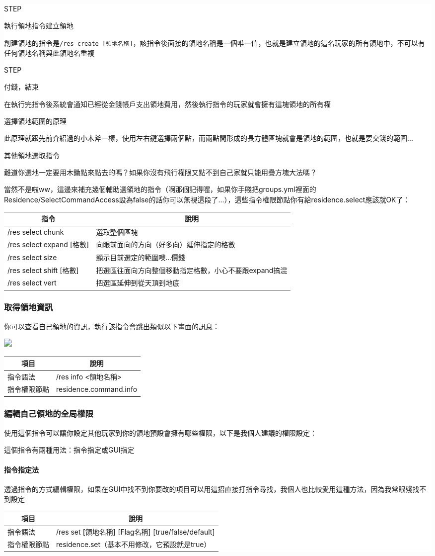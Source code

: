 STEP

執行領地指令建立領地

創建領地的指令是`/res create [領地名稱]`，該指令後面接的領地名稱是一個唯一值，也就是建立領地的這名玩家的所有領地中，不可以有任何領地名稱與此領地名重複

STEP

付錢，結束

在執行完指令後系統會通知已經從金錢帳戶支出領地費用，然後執行指令的玩家就會擁有這塊領地的所有權

選擇領地範圍的原理

此原理就跟先前介紹過的小木斧一樣，使用左右鍵選擇兩個點，而兩點間形成的長方體區塊就會是領地的範圍，也就是要交錢的範圍...

其他領地選取指令

難道你選地一定要用木鋤點來點去的嗎？如果你沒有飛行權限又點不到自己家就只能用疊方塊大法嗎？

當然不是啦ww，這邊來補充幾個輔助選領地的指令（啊那個記得喔，如果你手賤把groups.yml裡面的Residence/SelectCommandAccess設為false的話你可以無視這段了...），這些指令權限節點你有給residence.select應該就OK了：

| 指令 | 說明 |
| --- | --- |
| /res select chunk | 選取整個區塊 |
| /res select expand \[格數\] | 向眼前面向的方向（好多向）延伸指定的格數 |
| /res select size | 顯示目前選定的範圍噢...價錢 |
| /res select shift \[格數\] | 把選區往面向方向整個移動指定格數，小心不要跟expand搞混 |
| /res select vert | 把選區延伸到從天頂到地底 |

### 取得領地資訊

你可以查看自己領地的資訊，執行該指令會跳出類似以下畫面的訊息：

[![](/images/resisdence-plugin/samhackerblog_resisdence-plugin_5.webp)](http://samhacker-local.local/wp-content/uploads/2024/08/samhackerblog_resisdence-plugin_5.webp)

| 項目 | 說明 |
| --- | --- |
| 指令語法 | /res info <領地名稱> |
| 指令權限節點 | residence.command.info |

### 編輯自己領地的全局權限

使用這個指令可以讓你設定其他玩家到你的領地預設會擁有哪些權限，以下是我個人建議的權限設定：

這個指令有兩種用法：指令指定或GUI指定

#### 指令指定法

透過指令的方式編輯權限，如果在GUI中找不到你要改的項目可以用這招直接打指令尋找，我個人也比較愛用這種方法，因為我常眼殘找不到設定

| 項目 | 說明 |
| --- | --- |
| 指令語法 | /res set \[領地名稱\] \[Flag名稱\] \[true/false/default\] |
| 指令權限節點 | residence.set（基本不用修改，它預設就是true） |
